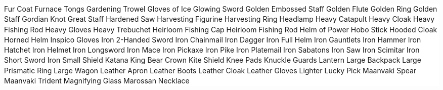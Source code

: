 Fur Coat
Furnace Tongs
Gardening Trowel
Gloves of Ice
Glowing Sword
Golden Embossed Staff
Golden Flute
Golden Ring
Golden Staff
Gordian Knot
Great Staff
Hardened Saw
Harvesting Figurine
Harvesting Ring
Headlamp
Heavy Catapult
Heavy Cloak
Heavy Fishing Rod
Heavy Gloves
Heavy Trebuchet
Heirloom Fishing Cap
Heirloom Fishing Rod
Helm of Power
Hobo Stick
Hooded Cloak
Horned Helm
Inspico Gloves
Iron 2-Handed Sword
Iron Chainmail
Iron Dagger
Iron Full Helm
Iron Gauntlets
Iron Hammer
Iron Hatchet
Iron Helmet
Iron Longsword
Iron Mace
Iron Pickaxe
Iron Pike
Iron Platemail
Iron Sabatons
Iron Saw
Iron Scimitar
Iron Short Sword
Iron Small Shield
Katana
King Bear Crown
Kite Shield
Knee Pads
Knuckle Guards
Lantern
Large Backpack
Large Prismatic Ring
Large Wagon
Leather Apron
Leather Boots
Leather Cloak
Leather Gloves
Lighter
Lucky Pick
Maanvaki Spear
Maanvaki Trident
Magnifying Glass
Marossan Necklace